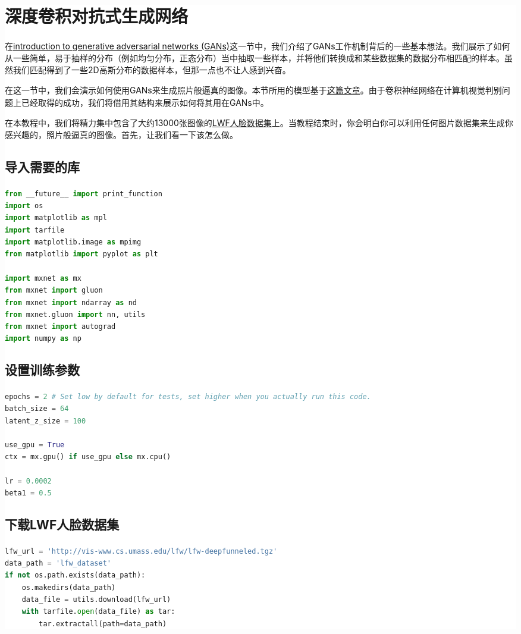
# 深度卷积对抗式生成网络

在[introduction to generative adversarial networks (GANs)](./gan-intro.ipynb)这一节中，我们介绍了GANs工作机制背后的一些基本想法。我们展示了如何从一些简单，易于抽样的分布（例如均匀分布，正态分布）当中抽取一些样本，并将他们转换成和某些数据集的数据分布相匹配的样本。虽然我们匹配得到了一些2D高斯分布的数据样本，但那一点也不让人感到兴奋。

在这一节中，我们会演示如何使用GANs来生成照片般逼真的图像。本节所用的模型基于[这篇文章](https://arxiv.org/abs/1511.06434)。由于卷积神经网络在计算机视觉判别问题上已经取得的成功，我们将借用其结构来展示如何将其用在GANs中。

在本教程中，我们将精力集中包含了大约13000张图像的[LWF人脸数据集](http://vis-www.cs.umass.edu/lfw/)上。当教程结束时，你会明白你可以利用任何图片数据集来生成你感兴趣的，照片般逼真的图像。首先，让我们看一下该怎么做。

## 导入需要的库


```python
from __future__ import print_function
import os
import matplotlib as mpl
import tarfile
import matplotlib.image as mpimg
from matplotlib import pyplot as plt

import mxnet as mx
from mxnet import gluon
from mxnet import ndarray as nd
from mxnet.gluon import nn, utils
from mxnet import autograd
import numpy as np
```

## 设置训练参数


```python
epochs = 2 # Set low by default for tests, set higher when you actually run this code.
batch_size = 64
latent_z_size = 100

use_gpu = True
ctx = mx.gpu() if use_gpu else mx.cpu()

lr = 0.0002
beta1 = 0.5
```

## 下载LWF人脸数据集


```python
lfw_url = 'http://vis-www.cs.umass.edu/lfw/lfw-deepfunneled.tgz'
data_path = 'lfw_dataset'
if not os.path.exists(data_path):
    os.makedirs(data_path)
    data_file = utils.download(lfw_url)
    with tarfile.open(data_file) as tar:
        tar.extractall(path=data_path)
```
